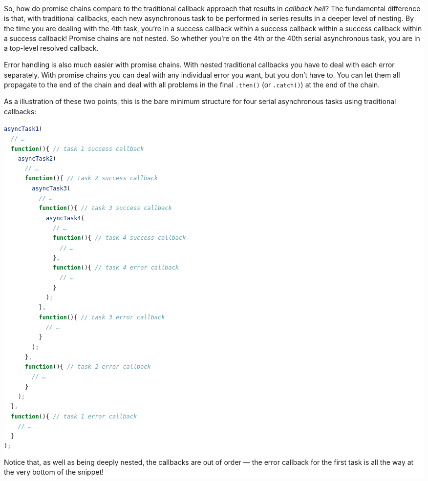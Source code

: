 So, how do promise chains compare to the traditional callback approach that results in _callback hell_? The fundamental difference is that, with traditional callbacks, each new asynchronous task to be performed in series results in a deeper level of nesting. By the time you are dealing with the 4th task, you’re in a success callback within a success callback within a success callback within a success callback! Promise chains are not nested. So whether you’re on the 4th or the 40th serial asynchronous task, you are in a top-level resolved callback.

Error handling is also much easier with promise chains. With nested traditional callbacks you have to deal with each error separately. With promise chains you can deal with any individual error you want, but you don’t have to. You can let them all propagate to the end of the chain and deal with all problems in the final `.then()` (or `.catch()`) at the end of the chain.

As a illustration of these two points, this is the bare minimum structure for four serial asynchronous tasks using traditional callbacks:

```javascript
asyncTask1(
  // …
  function(){ // task 1 success callback
    asyncTask2(
      // …
      function(){ // task 2 success callback
        asyncTask3(
          // …
          function(){ // task 3 success callback
            asyncTask4(
              // …
              function(){ // task 4 success callback
                // …
              },
              function(){ // task 4 error callback
                // …
              }
            );
          },
          function(){ // task 3 error callback
            // …
          }
        );
      },
      function(){ // task 2 error callback
        // …
      }
    );
  },
  function(){ // task 1 error callback
    // …
  }
);
```

Notice that, as well as being deeply nested, the callbacks are out of order — the error callback for the first task is all the way at the very bottom of the snippet!
